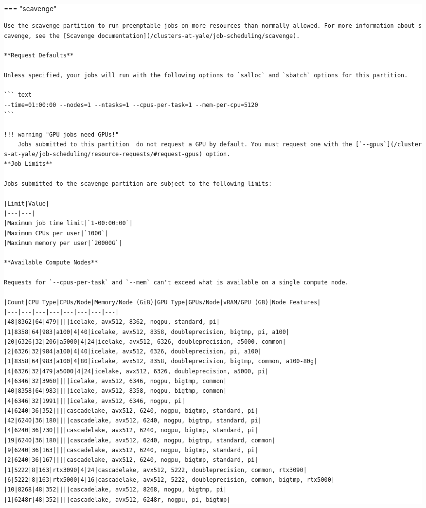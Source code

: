 === "scavenge"

    Use the scavenge partition to run preemptable jobs on more resources than normally allowed. For more information about scavenge, see the [Scavenge documentation](/clusters-at-yale/job-scheduling/scavenge).

    **Request Defaults**

    Unless specified, your jobs will run with the following options to `salloc` and `sbatch` options for this partition.

    ``` text
    --time=01:00:00 --nodes=1 --ntasks=1 --cpus-per-task=1 --mem-per-cpu=5120
    ```

    !!! warning "GPU jobs need GPUs!"
        Jobs submitted to this partition  do not request a GPU by default. You must request one with the [`--gpus`](/clusters-at-yale/job-scheduling/resource-requests/#request-gpus) option.
    **Job Limits**

    Jobs submitted to the scavenge partition are subject to the following limits:

    |Limit|Value|
    |---|---|
    |Maximum job time limit|`1-00:00:00`|
    |Maximum CPUs per user|`1000`|
    |Maximum memory per user|`20000G`|

    **Available Compute Nodes**

    Requests for `--cpus-per-task` and `--mem` can't exceed what is available on a single compute node.

    |Count|CPU Type|CPUs/Node|Memory/Node (GiB)|GPU Type|GPUs/Node|vRAM/GPU (GB)|Node Features|
    |---|---|---|---|---|---|---|---|
    |48|8362|64|479||||icelake, avx512, 8362, nogpu, standard, pi|
    |1|8358|64|983|a100|4|40|icelake, avx512, 8358, doubleprecision, bigtmp, pi, a100|
    |20|6326|32|206|a5000|4|24|icelake, avx512, 6326, doubleprecision, a5000, common|
    |2|6326|32|984|a100|4|40|icelake, avx512, 6326, doubleprecision, pi, a100|
    |1|8358|64|983|a100|4|80|icelake, avx512, 8358, doubleprecision, bigtmp, common, a100-80g|
    |4|6326|32|479|a5000|4|24|icelake, avx512, 6326, doubleprecision, a5000, pi|
    |4|6346|32|3960||||icelake, avx512, 6346, nogpu, bigtmp, common|
    |40|8358|64|983||||icelake, avx512, 8358, nogpu, bigtmp, common|
    |4|6346|32|1991||||icelake, avx512, 6346, nogpu, pi|
    |4|6240|36|352||||cascadelake, avx512, 6240, nogpu, bigtmp, standard, pi|
    |42|6240|36|180||||cascadelake, avx512, 6240, nogpu, bigtmp, standard, pi|
    |4|6240|36|730||||cascadelake, avx512, 6240, nogpu, bigtmp, standard, pi|
    |19|6240|36|180||||cascadelake, avx512, 6240, nogpu, bigtmp, standard, common|
    |9|6240|36|163||||cascadelake, avx512, 6240, nogpu, bigtmp, standard, pi|
    |2|6240|36|167||||cascadelake, avx512, 6240, nogpu, bigtmp, standard, pi|
    |1|5222|8|163|rtx3090|4|24|cascadelake, avx512, 5222, doubleprecision, common, rtx3090|
    |6|5222|8|163|rtx5000|4|16|cascadelake, avx512, 5222, doubleprecision, common, bigtmp, rtx5000|
    |10|8268|48|352||||cascadelake, avx512, 8268, nogpu, bigtmp, pi|
    |1|6248r|48|352||||cascadelake, avx512, 6248r, nogpu, pi, bigtmp|
